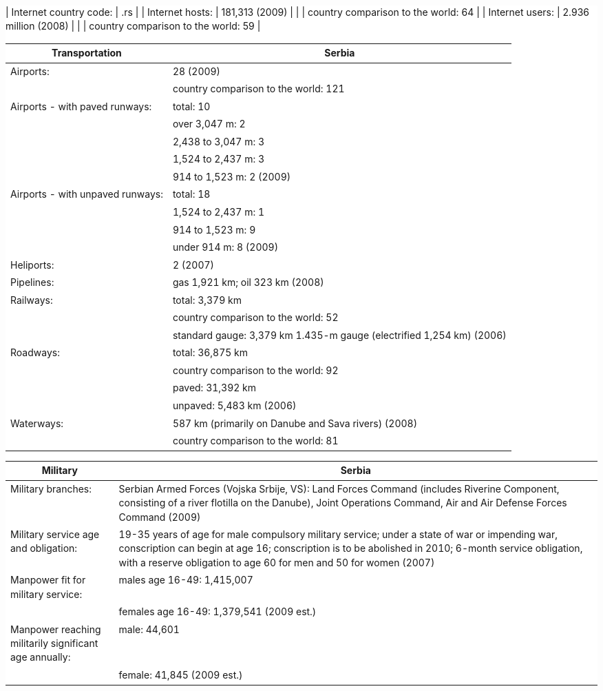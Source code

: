 | Internet country code: | .rs |
| Internet hosts: | 181,313 (2009) |
| | country comparison to the world: 64 |
| Internet users: | 2.936 million (2008) |
| | country comparison to the world: 59 |


| Transportation | Serbia |
| --- | --- |
| Airports: | 28 (2009) |
| | country comparison to the world: 121 |
| Airports - with paved runways: | total: 10 |
| | over 3,047 m: 2 |
| | 2,438 to 3,047 m: 3 |
| | 1,524 to 2,437 m: 3 |
| | 914 to 1,523 m: 2 (2009) |
| Airports - with unpaved runways: | total: 18 |
| | 1,524 to 2,437 m: 1 |
| | 914 to 1,523 m: 9 |
| | under 914 m: 8 (2009) |
| Heliports: | 2 (2007) |
| Pipelines: | gas 1,921 km; oil 323 km (2008) |
| Railways: | total: 3,379 km |
| | country comparison to the world: 52 |
| | standard gauge: 3,379 km 1.435-m gauge (electrified 1,254 km) (2006) |
| Roadways: | total: 36,875 km |
| | country comparison to the world: 92 |
| | paved: 31,392 km |
| | unpaved: 5,483 km (2006) |
| Waterways: | 587 km (primarily on Danube and Sava rivers) (2008) |
| | country comparison to the world: 81 |


| Military | Serbia |
| --- | --- |
| Military branches: | Serbian Armed Forces (Vojska Srbije, VS): Land Forces Command (includes Riverine Component, consisting of a river flotilla on the Danube), Joint Operations Command, Air and Air Defense Forces Command (2009) |
| Military service age and obligation: | 19-35 years of age for male compulsory military service; under a state of war or impending war, conscription can begin at age 16; conscription is to be abolished in 2010; 6-month service obligation, with a reserve obligation to age 60 for men and 50 for women (2007) |
| Manpower fit for military service: | males age 16-49: 1,415,007 |
| | females age 16-49: 1,379,541 (2009 est.) |
| Manpower reaching militarily significant age annually: | male: 44,601 |
| | female: 41,845 (2009 est.) |
